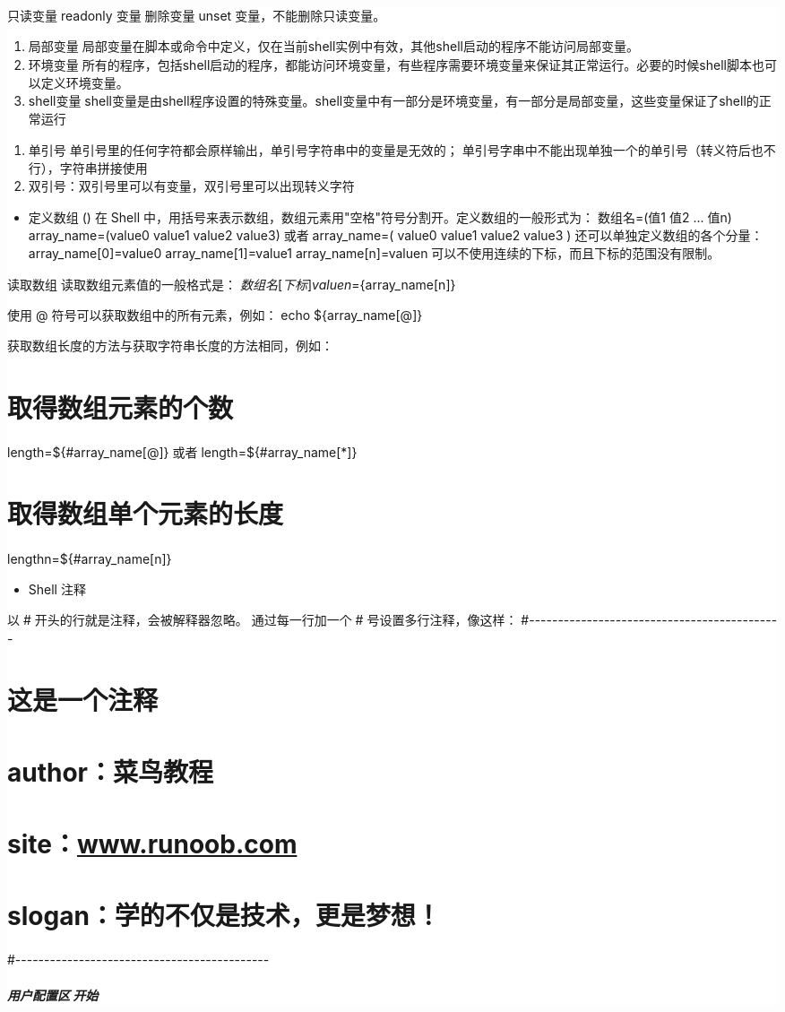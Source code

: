 只读变量 readonly 变量
删除变量 unset 变量，不能删除只读变量。

1) 局部变量 局部变量在脚本或命令中定义，仅在当前shell实例中有效，其他shell启动的程序不能访问局部变量。
2) 环境变量 所有的程序，包括shell启动的程序，都能访问环境变量，有些程序需要环境变量来保证其正常运行。必要的时候shell脚本也可以定义环境变量。
3) shell变量 shell变量是由shell程序设置的特殊变量。shell变量中有一部分是环境变量，有一部分是局部变量，这些变量保证了shell的正常运行

1. 单引号
单引号里的任何字符都会原样输出，单引号字符串中的变量是无效的；
单引号字串中不能出现单独一个的单引号（转义符后也不行），字符串拼接使用
2. 双引号：双引号里可以有变量，双引号里可以出现转义字符


* 定义数组 ()
在 Shell 中，用括号来表示数组，数组元素用"空格"符号分割开。定义数组的一般形式为：
数组名=(值1 值2 ... 值n)
array_name=(value0 value1 value2 value3)
或者
array_name=(
value0
value1
value2
value3
)
还可以单独定义数组的各个分量：
array_name[0]=value0
array_name[1]=value1
array_name[n]=valuen
可以不使用连续的下标，而且下标的范围没有限制。

读取数组
读取数组元素值的一般格式是：
${数组名[下标]}  valuen=${array_name[n]}

使用 @ 符号可以获取数组中的所有元素，例如：
echo ${array_name[@]}

获取数组长度的方法与获取字符串长度的方法相同，例如：
# 取得数组元素的个数
length=${#array_name[@]}
或者
length=${#array_name[*]}

# 取得数组单个元素的长度
lengthn=${#array_name[n]}


* Shell 注释

以 # 开头的行就是注释，会被解释器忽略。
通过每一行加一个 # 号设置多行注释，像这样：
#--------------------------------------------
# 这是一个注释
# author：菜鸟教程
# site：www.runoob.com
# slogan：学的不仅是技术，更是梦想！
#--------------------------------------------
##### 用户配置区 开始 #####
#
